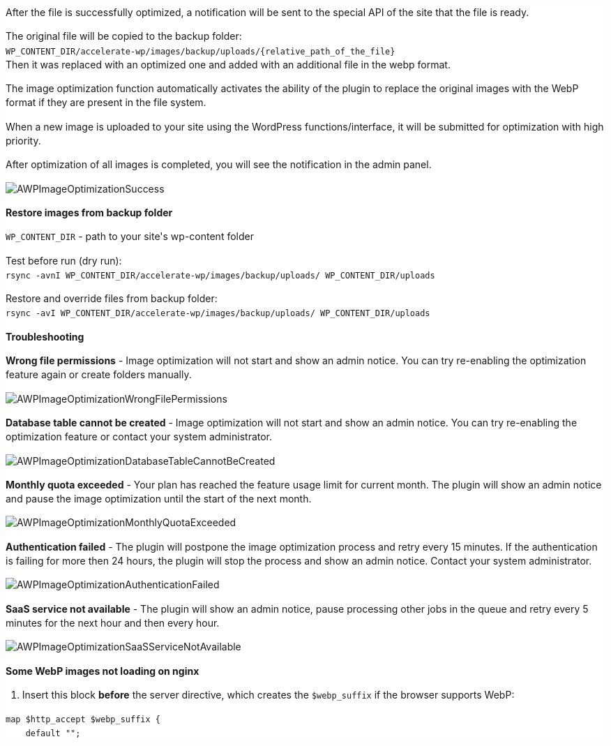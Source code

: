 After the file is successfully optimized, a notification will be sent to the special API of the site that the file is ready.

The original file will be copied to the backup folder:  
`WP_CONTENT_DIR/accelerate-wp/images/backup/uploads/{relative_path_of_the_file}`  
Then it was replaced with an optimized one and added with an additional file in the webp format.

The image optimization function automatically activates the ability of the plugin to replace the original images with the WebP format if they are present in the file system.

When a new image is uploaded to your site using the WordPress functions/interface, it will be submitted for optimization with high priority.

After optimization of all images is completed, you will see the notification in the admin panel.

![AWPImageOptimizationSuccess](/images/user-docs/user-docs-solo-cloudlinux/AWPImageOptimizationSuccess.webp)


**Restore images from backup folder**

`WP_CONTENT_DIR` - path to your site's wp-content folder

Test before run (dry run):  
```rsync -avnI WP_CONTENT_DIR/accelerate-wp/images/backup/uploads/ WP_CONTENT_DIR/uploads```

Restore and override files from backup folder:  
```rsync -avI WP_CONTENT_DIR/accelerate-wp/images/backup/uploads/ WP_CONTENT_DIR/uploads```

**Troubleshooting**

**Wrong file permissions** - Image optimization will not start and show an admin notice. You can try re-enabling the optimization feature again or create folders manually.

![AWPImageOptimizationWrongFilePermissions](/images/user-docs/user-docs-solo-cloudlinux/AWPImageOptimizationWrongFilePermissions.webp)

**Database table cannot be created** - Image optimization will not start and show an admin notice. You can try re-enabling the optimization feature or contact your system administrator.

![AWPImageOptimizationDatabaseTableCannotBeCreated](/images/user-docs/user-docs-solo-cloudlinux/AWPImageOptimizationDatabaseTableCannotBeCreated.webp)

**Monthly quota exceeded** - Your plan has reached the feature usage limit for current month. The plugin will show an admin notice and pause the image optimization until the start of the next month.

![AWPImageOptimizationMonthlyQuotaExceeded](/images/user-docs/user-docs-solo-cloudlinux/AWPImageOptimizationMonthlyQuotaExceeded.webp)

**Authentication failed** - The plugin will postpone the image optimization process and retry every 15 minutes. If the authentication is failing for more then 24 hours, the plugin will stop the process and show an admin notice. Contact your system administrator.

![AWPImageOptimizationAuthenticationFailed](/images/user-docs/user-docs-solo-cloudlinux/AWPImageOptimizationAuthenticationFailed.webp)

**SaaS service not available** - The plugin will show an admin notice, pause processing other jobs in the queue and retry every 5  minutes for the next hour and then every hour.

![AWPImageOptimizationSaaSServiceNotAvailable](/images/user-docs/user-docs-solo-cloudlinux/AWPImageOptimizationSaaSServiceNotAvailable.webp)

**Some WebP images not loading on nginx**

1. Insert this block **before** the server directive, which creates the `$webp_suffix` if the browser supports WebP:
```
map $http_accept $webp_suffix {
    default "";